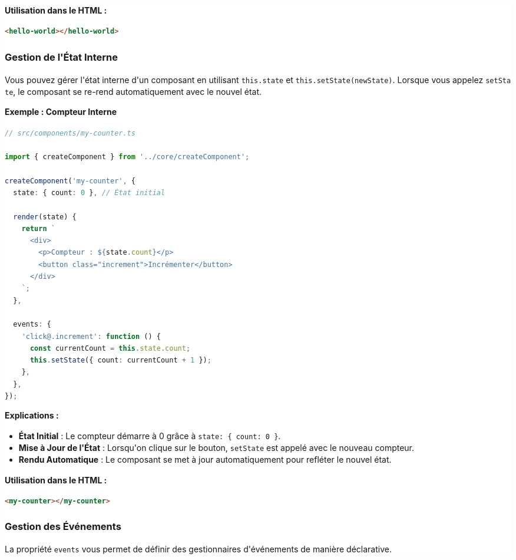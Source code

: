 **Utilisation dans le HTML :**

```html
<hello-world></hello-world>
```

### **Gestion de l'État Interne**

Vous pouvez gérer l'état interne d'un composant en utilisant `this.state` et `this.setState(newState)`. Lorsque vous appelez `setState`, le composant se re-rend automatiquement avec le nouvel état.

**Exemple : Compteur Interne**

```typescript
// src/components/my-counter.ts

import { createComponent } from '../core/createComponent';

createComponent('my-counter', {
  state: { count: 0 }, // État initial

  render(state) {
    return `
      <div>
        <p>Compteur : ${state.count}</p>
        <button class="increment">Incrémenter</button>
      </div>
    `;
  },

  events: {
    'click@.increment': function () {
      const currentCount = this.state.count;
      this.setState({ count: currentCount + 1 });
    },
  },
});
```

**Explications :**

- **État Initial** : Le compteur démarre à 0 grâce à `state: { count: 0 }`.
- **Mise à Jour de l'État** : Lorsqu'on clique sur le bouton, `setState` est appelé avec le nouveau compteur.
- **Rendu Automatique** : Le composant se met à jour automatiquement pour refléter le nouvel état.

**Utilisation dans le HTML :**

```html
<my-counter></my-counter>
```

### **Gestion des Événements**

La propriété `events` vous permet de définir des gestionnaires d'événements de manière déclarative.
